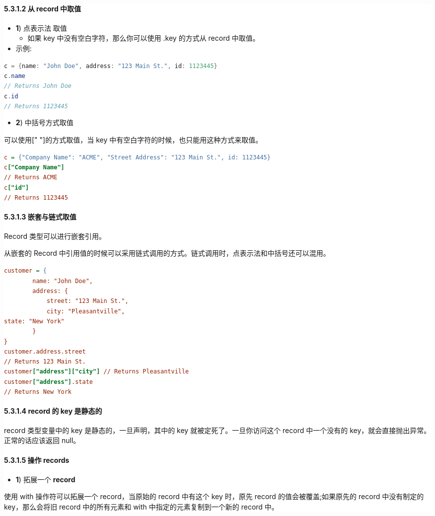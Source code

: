 #### **5.3.1.2** 从 **record** 中取值

- **1**) 点表示法 取值
  - 如果 key 中没有空白字符，那么你可以使用 .key 的方式从 record 中取值。
- 示例:

```java
c = {name: "John Doe", address: "123 Main St.", id: 1123445}
c.name
// Returns John Doe
c.id
// Returns 1123445
```

- **2**) 中括号方式取值

可以使用[" "]的方式取值，当 key 中有空白字符的时候，也只能用这种方式来取值。

```ini
c = {"Company Name": "ACME", "Street Address": "123 Main St.", id: 1123445}
c["Company Name"]
// Returns ACME
c["id"]
// Returns 1123445
```

#### **5.3.1.3** 嵌套与链式取值

Record 类型可以进行嵌套引用。

从嵌套的 Record 中引用值的时候可以采用链式调用的方式。链式调用时，点表示法和中括号还可以混用。

```ini
customer = {
        name: "John Doe",
        address: {
            street: "123 Main St.",
            city: "Pleasantville",
state: "New York"
        }
}
customer.address.street
// Returns 123 Main St.
customer["address"]["city"] // Returns Pleasantville
customer["address"].state
// Returns New York
```

#### **5.3.1.4 record** 的 **key** 是静态的

record 类型变量中的 key 是静态的，一旦声明，其中的 key 就被定死了。一旦你访问这个 record 中一个没有的 key，就会直接抛出异常。正常的话应该返回 null。

#### **5.3.1.5** 操作 **records**

- **1**) 拓展一个 **record**

使用 with 操作符可以拓展一个 record，当原始的 record 中有这个 key 时，原先 record 的值会被覆盖;如果原先的 record 中没有制定的 key，那么会将旧 record 中的所有元素和 with 中指定的元素复制到一个新的 record 中。
